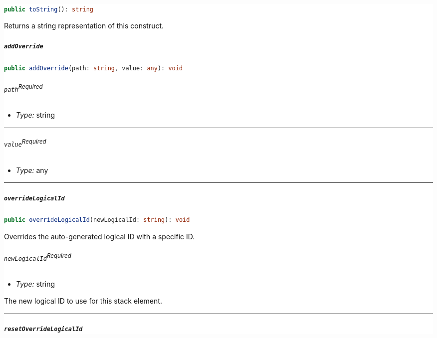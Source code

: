 ```typescript
public toString(): string
```

Returns a string representation of this construct.

##### `addOverride` <a name="addOverride" id="rhizo-co-terraform-provider-oci.dataOciRecoveryProtectedDatabase.DataOciRecoveryProtectedDatabase.addOverride"></a>

```typescript
public addOverride(path: string, value: any): void
```

###### `path`<sup>Required</sup> <a name="path" id="rhizo-co-terraform-provider-oci.dataOciRecoveryProtectedDatabase.DataOciRecoveryProtectedDatabase.addOverride.parameter.path"></a>

- *Type:* string

---

###### `value`<sup>Required</sup> <a name="value" id="rhizo-co-terraform-provider-oci.dataOciRecoveryProtectedDatabase.DataOciRecoveryProtectedDatabase.addOverride.parameter.value"></a>

- *Type:* any

---

##### `overrideLogicalId` <a name="overrideLogicalId" id="rhizo-co-terraform-provider-oci.dataOciRecoveryProtectedDatabase.DataOciRecoveryProtectedDatabase.overrideLogicalId"></a>

```typescript
public overrideLogicalId(newLogicalId: string): void
```

Overrides the auto-generated logical ID with a specific ID.

###### `newLogicalId`<sup>Required</sup> <a name="newLogicalId" id="rhizo-co-terraform-provider-oci.dataOciRecoveryProtectedDatabase.DataOciRecoveryProtectedDatabase.overrideLogicalId.parameter.newLogicalId"></a>

- *Type:* string

The new logical ID to use for this stack element.

---

##### `resetOverrideLogicalId` <a name="resetOverrideLogicalId" id="rhizo-co-terraform-provider-oci.dataOciRecoveryProtectedDatabase.DataOciRecoveryProtectedDatabase.resetOverrideLogicalId"></a>
